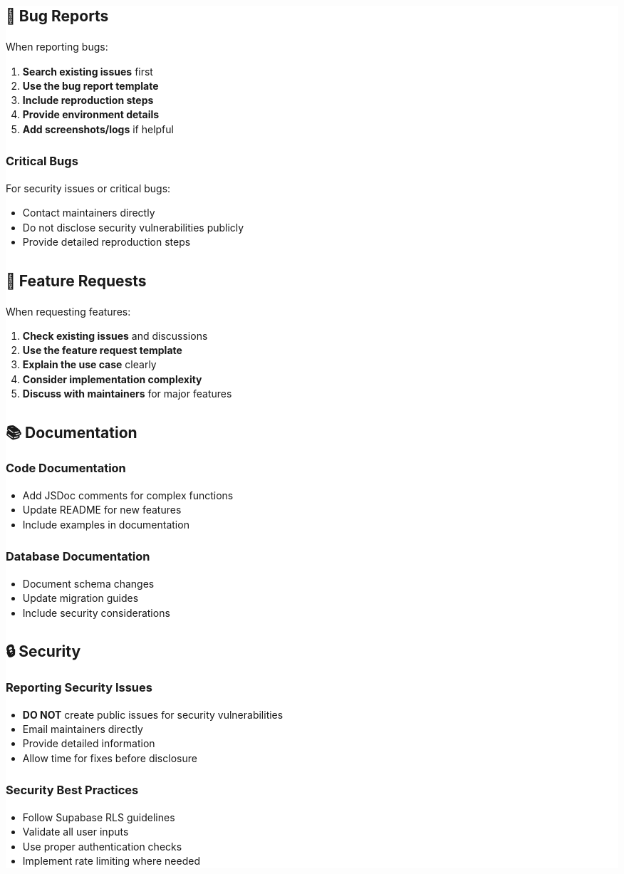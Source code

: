 ## 🐛 Bug Reports

When reporting bugs:

1. **Search existing issues** first
2. **Use the bug report template**
3. **Include reproduction steps**
4. **Provide environment details**
5. **Add screenshots/logs** if helpful

### Critical Bugs
For security issues or critical bugs:
- Contact maintainers directly
- Do not disclose security vulnerabilities publicly
- Provide detailed reproduction steps

## 🌟 Feature Requests

When requesting features:

1. **Check existing issues** and discussions
2. **Use the feature request template**
3. **Explain the use case** clearly
4. **Consider implementation complexity**
5. **Discuss with maintainers** for major features

## 📚 Documentation

### Code Documentation
- Add JSDoc comments for complex functions
- Update README for new features
- Include examples in documentation

### Database Documentation
- Document schema changes
- Update migration guides
- Include security considerations

## 🔒 Security

### Reporting Security Issues
- **DO NOT** create public issues for security vulnerabilities
- Email maintainers directly
- Provide detailed information
- Allow time for fixes before disclosure

### Security Best Practices
- Follow Supabase RLS guidelines
- Validate all user inputs
- Use proper authentication checks
- Implement rate limiting where needed
